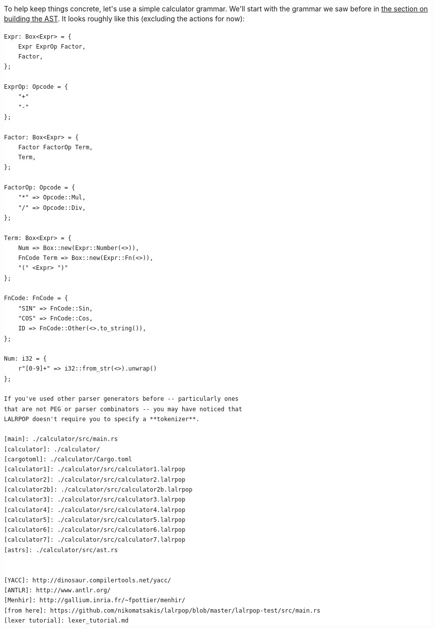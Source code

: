To help keep things concrete, let's use a simple calculator grammar.
We'll start with the grammar we saw before in
[the section on building the AST](#calculator4). It looks roughly like this
(excluding the actions for now):

```
Expr: Box<Expr> = {
    Expr ExprOp Factor,
    Factor,
};

ExprOp: Opcode = {
    "+"
    "-"
};

Factor: Box<Expr> = {
    Factor FactorOp Term,
    Term,
};

FactorOp: Opcode = {
    "*" => Opcode::Mul,
    "/" => Opcode::Div,
};

Term: Box<Expr> = {
    Num => Box::new(Expr::Number(<>)),
    FnCode Term => Box::new(Expr::Fn(<>)),
    "(" <Expr> ")"
};

FnCode: FnCode = {
    "SIN" => FnCode::Sin,
    "COS" => FnCode::Cos,
    ID => FnCode::Other(<>.to_string()),
};

Num: i32 = {
    r"[0-9]+" => i32::from_str(<>).unwrap()
};

If you've used other parser generators before -- particularly ones
that are not PEG or parser combinators -- you may have noticed that
LALRPOP doesn't require you to specify a **tokenizer**.

[main]: ./calculator/src/main.rs
[calculator]: ./calculator/
[cargotoml]: ./calculator/Cargo.toml
[calculator1]: ./calculator/src/calculator1.lalrpop
[calculator2]: ./calculator/src/calculator2.lalrpop
[calculator2b]: ./calculator/src/calculator2b.lalrpop
[calculator3]: ./calculator/src/calculator3.lalrpop
[calculator4]: ./calculator/src/calculator4.lalrpop
[calculator5]: ./calculator/src/calculator5.lalrpop
[calculator6]: ./calculator/src/calculator6.lalrpop
[calculator7]: ./calculator/src/calculator7.lalrpop
[astrs]: ./calculator/src/ast.rs


[YACC]: http://dinosaur.compilertools.net/yacc/
[ANTLR]: http://www.antlr.org/
[Menhir]: http://gallium.inria.fr/~fpottier/menhir/
[from here]: https://github.com/nikomatsakis/lalrpop/blob/master/lalrpop-test/src/main.rs
[lexer tutorial]: lexer_tutorial.md